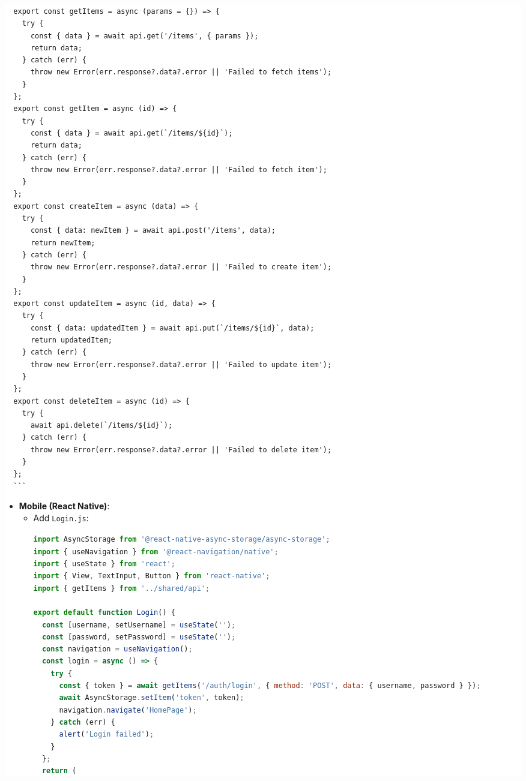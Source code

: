       export const getItems = async (params = {}) => {
        try {
          const { data } = await api.get('/items', { params });
          return data;
        } catch (err) {
          throw new Error(err.response?.data?.error || 'Failed to fetch items');
        }
      };
      export const getItem = async (id) => {
        try {
          const { data } = await api.get(`/items/${id}`);
          return data;
        } catch (err) {
          throw new Error(err.response?.data?.error || 'Failed to fetch item');
        }
      };
      export const createItem = async (data) => {
        try {
          const { data: newItem } = await api.post('/items', data);
          return newItem;
        } catch (err) {
          throw new Error(err.response?.data?.error || 'Failed to create item');
        }
      };
      export const updateItem = async (id, data) => {
        try {
          const { data: updatedItem } = await api.put(`/items/${id}`, data);
          return updatedItem;
        } catch (err) {
          throw new Error(err.response?.data?.error || 'Failed to update item');
        }
      };
      export const deleteItem = async (id) => {
        try {
          await api.delete(`/items/${id}`);
        } catch (err) {
          throw new Error(err.response?.data?.error || 'Failed to delete item');
        }
      };
      ```

- **Mobile (React Native)**:
    - Add `Login.js`:
      ```javascript
      import AsyncStorage from '@react-native-async-storage/async-storage';
      import { useNavigation } from '@react-navigation/native';
      import { useState } from 'react';
      import { View, TextInput, Button } from 'react-native';
      import { getItems } from '../shared/api';
  
      export default function Login() {
        const [username, setUsername] = useState('');
        const [password, setPassword] = useState('');
        const navigation = useNavigation();
        const login = async () => {
          try {
            const { token } = await getItems('/auth/login', { method: 'POST', data: { username, password } });
            await AsyncStorage.setItem('token', token);
            navigation.navigate('HomePage');
          } catch (err) {
            alert('Login failed');
          }
        };
        return (